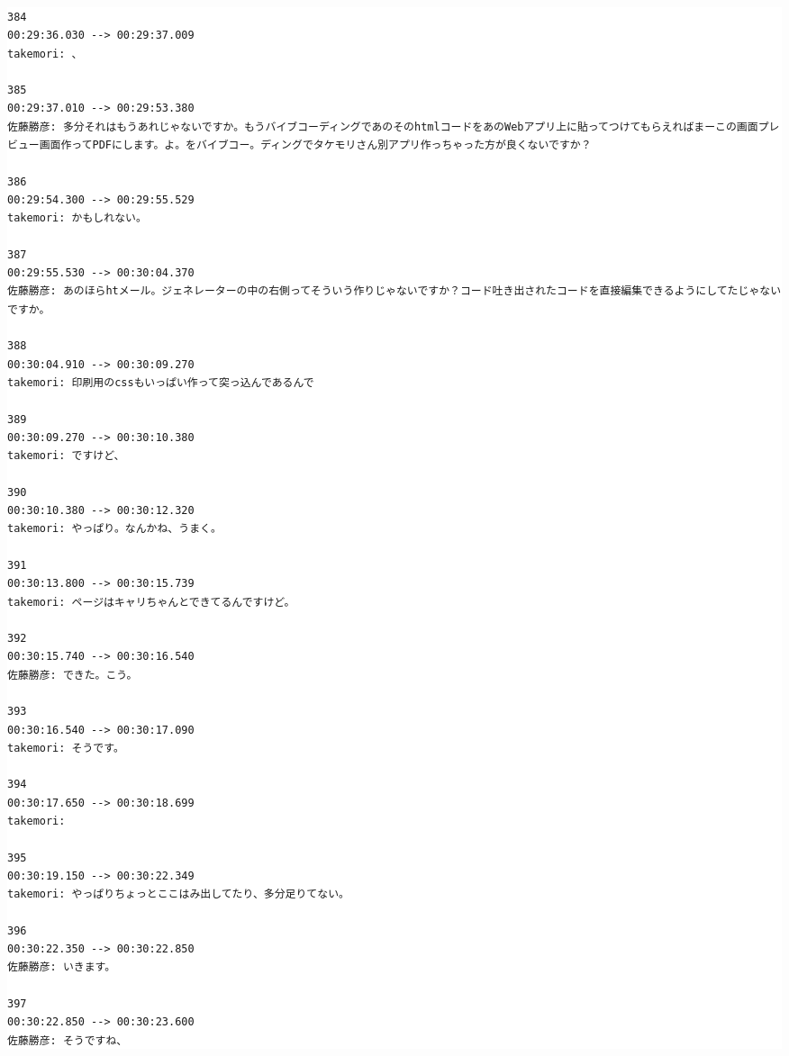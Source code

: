     384
    00:29:36.030 --> 00:29:37.009
    takemori: 、
    
    385
    00:29:37.010 --> 00:29:53.380
    佐藤勝彦: 多分それはもうあれじゃないですか。もうバイブコーディングであのそのhtmlコードをあのWebアプリ上に貼ってつけてもらえればまーこの画面プレビュー画面作ってPDFにします。よ。をバイブコー。ディングでタケモリさん別アプリ作っちゃった方が良くないですか？
    
    386
    00:29:54.300 --> 00:29:55.529
    takemori: かもしれない。
    
    387
    00:29:55.530 --> 00:30:04.370
    佐藤勝彦: あのほらhtメール。ジェネレーターの中の右側ってそういう作りじゃないですか？コード吐き出されたコードを直接編集できるようにしてたじゃないですか。
    
    388
    00:30:04.910 --> 00:30:09.270
    takemori: 印刷用のcssもいっぱい作って突っ込んであるんで
    
    389
    00:30:09.270 --> 00:30:10.380
    takemori: ですけど、
    
    390
    00:30:10.380 --> 00:30:12.320
    takemori: やっぱり。なんかね、うまく。
    
    391
    00:30:13.800 --> 00:30:15.739
    takemori: ページはキャリちゃんとできてるんですけど。
    
    392
    00:30:15.740 --> 00:30:16.540
    佐藤勝彦: できた。こう。
    
    393
    00:30:16.540 --> 00:30:17.090
    takemori: そうです。
    
    394
    00:30:17.650 --> 00:30:18.699
    takemori:
    
    395
    00:30:19.150 --> 00:30:22.349
    takemori: やっぱりちょっとここはみ出してたり、多分足りてない。
    
    396
    00:30:22.350 --> 00:30:22.850
    佐藤勝彦: いきます。
    
    397
    00:30:22.850 --> 00:30:23.600
    佐藤勝彦: そうですね、
    
